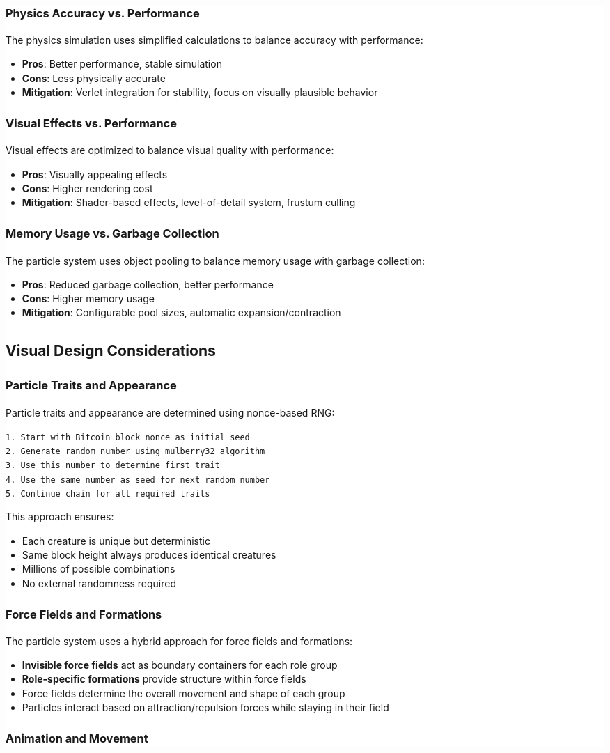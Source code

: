 ### Physics Accuracy vs. Performance

The physics simulation uses simplified calculations to balance accuracy with performance:

- **Pros**: Better performance, stable simulation
- **Cons**: Less physically accurate
- **Mitigation**: Verlet integration for stability, focus on visually plausible behavior

### Visual Effects vs. Performance

Visual effects are optimized to balance visual quality with performance:

- **Pros**: Visually appealing effects
- **Cons**: Higher rendering cost
- **Mitigation**: Shader-based effects, level-of-detail system, frustum culling

### Memory Usage vs. Garbage Collection

The particle system uses object pooling to balance memory usage with garbage collection:

- **Pros**: Reduced garbage collection, better performance
- **Cons**: Higher memory usage
- **Mitigation**: Configurable pool sizes, automatic expansion/contraction

## Visual Design Considerations

### Particle Traits and Appearance

Particle traits and appearance are determined using nonce-based RNG:

```
1. Start with Bitcoin block nonce as initial seed
2. Generate random number using mulberry32 algorithm
3. Use this number to determine first trait
4. Use the same number as seed for next random number
5. Continue chain for all required traits
```

This approach ensures:
- Each creature is unique but deterministic
- Same block height always produces identical creatures
- Millions of possible combinations
- No external randomness required

### Force Fields and Formations

The particle system uses a hybrid approach for force fields and formations:

- **Invisible force fields** act as boundary containers for each role group
- **Role-specific formations** provide structure within force fields
- Force fields determine the overall movement and shape of each group
- Particles interact based on attraction/repulsion forces while staying in their field

### Animation and Movement
